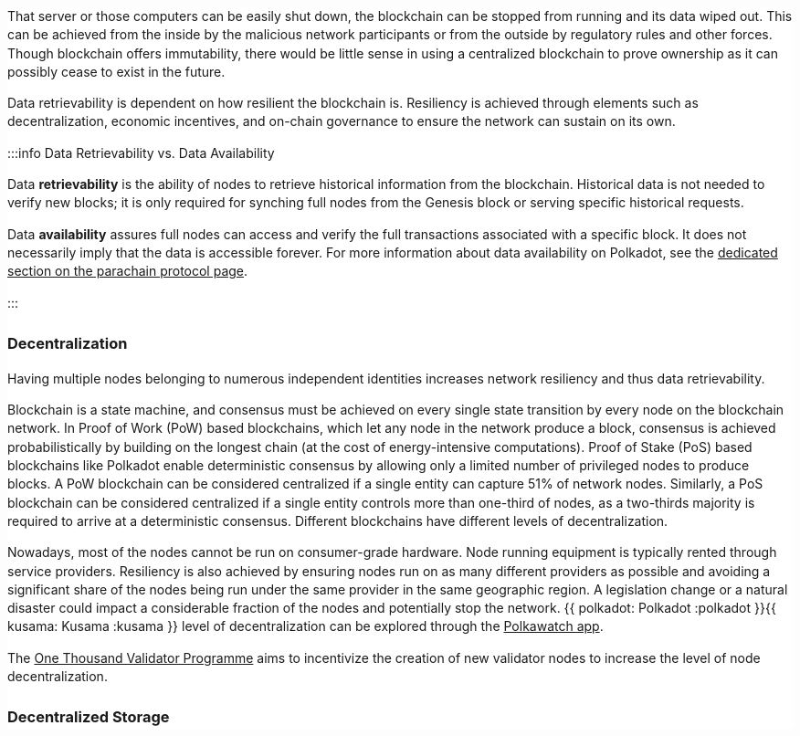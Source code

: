 That server or those computers can be easily shut down, the blockchain can be stopped from running
and its data wiped out. This can be achieved from the inside by the malicious network participants
or from the outside by regulatory rules and other forces. Though blockchain offers immutability,
there would be little sense in using a centralized blockchain to prove ownership as it can possibly
cease to exist in the future.

Data retrievability is dependent on how resilient the blockchain is. Resiliency is achieved through
elements such as decentralization, economic incentives, and on-chain governance to ensure the
network can sustain on its own.

:::info Data Retrievability vs. Data Availability

Data **retrievability** is the ability of nodes to retrieve historical information from the
blockchain. Historical data is not needed to verify new blocks; it is only required for synching
full nodes from the Genesis block or serving specific historical requests.

Data **availability** assures full nodes can access and verify the full transactions associated with
a specific block. It does not necessarily imply that the data is accessible forever. For more
information about data availability on Polkadot, see the
[dedicated section on the parachain protocol page](../learn/learn-parachains-protocol.md#availability-and-validity-anv-protocol).

:::

### Decentralization

Having multiple nodes belonging to numerous independent identities increases network resiliency and
thus data retrievability.

Blockchain is a state machine, and consensus must be achieved on every single state transition by
every node on the blockchain network. In Proof of Work (PoW) based blockchains, which let any node
in the network produce a block, consensus is achieved probabilistically by building on the longest
chain (at the cost of energy-intensive computations). Proof of Stake (PoS) based blockchains like
Polkadot enable deterministic consensus by allowing only a limited number of privileged nodes to
produce blocks. A PoW blockchain can be considered centralized if a single entity can capture 51% of
network nodes. Similarly, a PoS blockchain can be considered centralized if a single entity controls
more than one-third of nodes, as a two-thirds majority is required to arrive at a deterministic
consensus. Different blockchains have different levels of decentralization.

Nowadays, most of the nodes cannot be run on consumer-grade hardware. Node running equipment is
typically rented through service providers. Resiliency is also achieved by ensuring nodes run on as
many different providers as possible and avoiding a significant share of the nodes being run under
the same provider in the same geographic region. A legislation change or a natural disaster could
impact a considerable fraction of the nodes and potentially stop the network.
{{ polkadot: Polkadot :polkadot }}{{ kusama: Kusama :kusama }} level of decentralization can be
explored through the [Polkawatch app](https://polkawatch.app/).

The [One Thousand Validator Programme](./thousand-validators.md) aims to incentivize the creation of
new validator nodes to increase the level of node decentralization.

### Decentralized Storage
